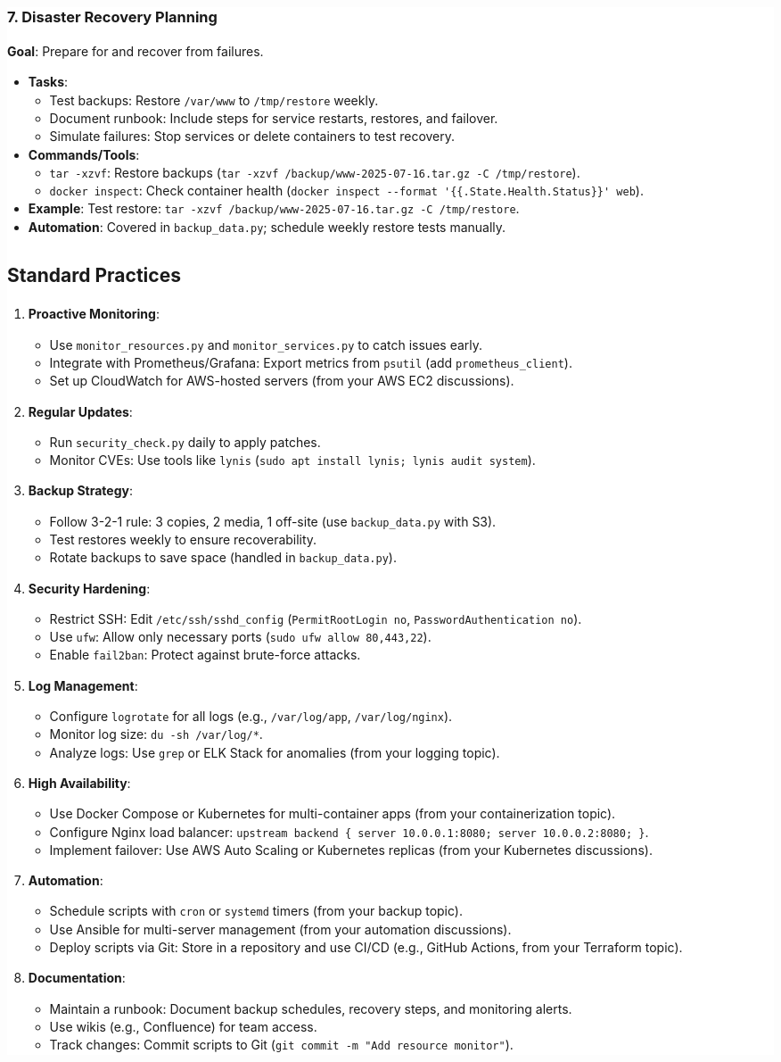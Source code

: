 ### 7. Disaster Recovery Planning
**Goal**: Prepare for and recover from failures.
- **Tasks**:
  - Test backups: Restore `/var/www` to `/tmp/restore` weekly.
  - Document runbook: Include steps for service restarts, restores, and failover.
  - Simulate failures: Stop services or delete containers to test recovery.
- **Commands/Tools**:
  - `tar -xzvf`: Restore backups (`tar -xzvf /backup/www-2025-07-16.tar.gz -C /tmp/restore`).
  - `docker inspect`: Check container health (`docker inspect --format '{{.State.Health.Status}}' web`).
- **Example**: Test restore: `tar -xzvf /backup/www-2025-07-16.tar.gz -C /tmp/restore`.
- **Automation**: Covered in `backup_data.py`; schedule weekly restore tests manually.

## Standard Practices
1. **Proactive Monitoring**:
   - Use `monitor_resources.py` and `monitor_services.py` to catch issues early.
   - Integrate with Prometheus/Grafana: Export metrics from `psutil` (add `prometheus_client`).
   - Set up CloudWatch for AWS-hosted servers (from your AWS EC2 discussions).

2. **Regular Updates**:
   - Run `security_check.py` daily to apply patches.
   - Monitor CVEs: Use tools like `lynis` (`sudo apt install lynis; lynis audit system`).

3. **Backup Strategy**:
   - Follow 3-2-1 rule: 3 copies, 2 media, 1 off-site (use `backup_data.py` with S3).
   - Test restores weekly to ensure recoverability.
   - Rotate backups to save space (handled in `backup_data.py`).

4. **Security Hardening**:
   - Restrict SSH: Edit `/etc/ssh/sshd_config` (`PermitRootLogin no`, `PasswordAuthentication no`).
   - Use `ufw`: Allow only necessary ports (`sudo ufw allow 80,443,22`).
   - Enable `fail2ban`: Protect against brute-force attacks.

5. **Log Management**:
   - Configure `logrotate` for all logs (e.g., `/var/log/app`, `/var/log/nginx`).
   - Monitor log size: `du -sh /var/log/*`.
   - Analyze logs: Use `grep` or ELK Stack for anomalies (from your logging topic).

6. **High Availability**:
   - Use Docker Compose or Kubernetes for multi-container apps (from your containerization topic).
   - Configure Nginx load balancer: `upstream backend { server 10.0.0.1:8080; server 10.0.0.2:8080; }`.
   - Implement failover: Use AWS Auto Scaling or Kubernetes replicas (from your Kubernetes discussions).

7. **Automation**:
   - Schedule scripts with `cron` or `systemd` timers (from your backup topic).
   - Use Ansible for multi-server management (from your automation discussions).
   - Deploy scripts via Git: Store in a repository and use CI/CD (e.g., GitHub Actions, from your Terraform topic).

8. **Documentation**:
   - Maintain a runbook: Document backup schedules, recovery steps, and monitoring alerts.
   - Use wikis (e.g., Confluence) for team access.
   - Track changes: Commit scripts to Git (`git commit -m "Add resource monitor"`).
